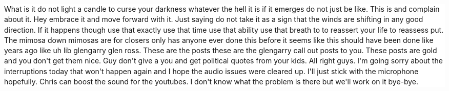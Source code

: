 
What is it do not light a candle to curse your darkness whatever the hell it is if it emerges do not just be like. This is  and complain about it. Hey embrace it and move forward with it. Just saying do not take it as a sign that the winds are shifting in any good direction. If it happens though use that exactly use that time use that ability use that breath to to reassert your life to reassess put. The mimosa down mimosas are for closers only has anyone ever done this before it seems like this should have been done like years ago like uh lib glengarry glen ross. These are the posts these are the glengarry call out posts to you. These posts are gold and you don't get them nice. Guy don't give a  you and get political quotes from your kids. All right guys. I'm going sorry about the interruptions today that won't happen again and I hope the audio issues were cleared up. I'll just stick with the microphone hopefully. Chris can boost the sound for the youtubes. I don't know what the problem is there but we'll work on it bye-bye.


